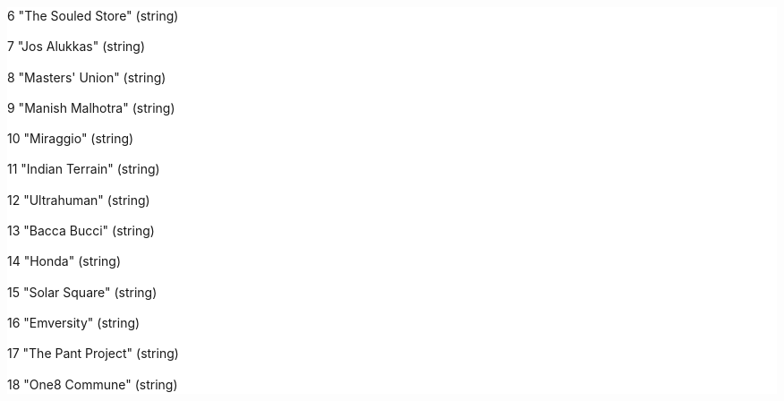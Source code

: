 
6
"The Souled Store"
(string)


7
"Jos Alukkas"
(string)


8
"Masters' Union"
(string)


9
"Manish Malhotra"
(string)


10
"Miraggio"
(string)


11
"Indian Terrain"
(string)


12
"Ultrahuman"
(string)


13
"Bacca Bucci"
(string)


14
"Honda"
(string)


15
"Solar Square"
(string)


16
"Emversity"
(string)


17
"The Pant Project"
(string)


18
"One8 Commune"
(string)
